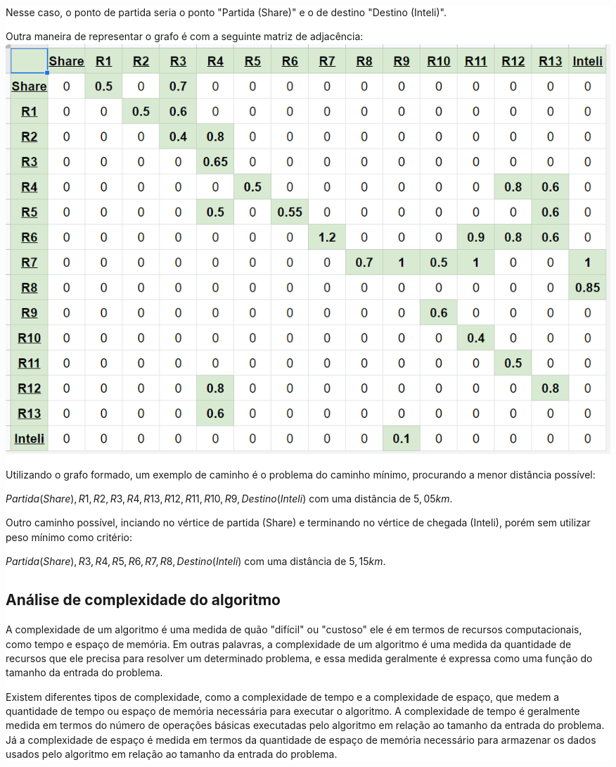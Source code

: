 Nesse caso, o ponto de partida seria  o ponto "Partida (Share)" e o de destino "Destino (Inteli)".

Outra maneira de representar o grafo é com a seguinte matriz de adjacência:
![Matriz de incidência](img/matriz-adjacencia.png)

Utilizando o grafo formado, um exemplo de caminho é o problema do caminho mínimo, procurando a menor distância possível:

$Partida (Share), R1, R2, R3, R4, R13, R12, R11, R10, R9,Destino(Inteli)$ com uma distância de $5,05km$.

Outro caminho possível, inciando no vértice de partida (Share) e terminando no vértice de chegada (Inteli), porém sem utilizar peso mínimo como critério:

$Partida (Share), R3, R4, R5, R6, R7, R8, Destino (Inteli)$ com uma distância de $5,15km$.

## Análise de complexidade do algoritmo
A complexidade de um algoritmo é uma medida de quão "difícil" ou "custoso" ele é em termos de recursos computacionais, como tempo e espaço de memória. Em outras palavras, a complexidade de um algoritmo é uma medida da quantidade de recursos que ele precisa para resolver um determinado problema, e essa medida geralmente é expressa como uma função do tamanho da entrada do problema.

Existem diferentes tipos de complexidade, como a complexidade de tempo e a complexidade de espaço, que medem a quantidade de tempo ou espaço de memória necessária para executar o algoritmo. A complexidade de tempo é geralmente medida em termos do número de operações básicas executadas pelo algoritmo em relação ao tamanho da entrada do problema. Já a complexidade de espaço é medida em termos da quantidade de espaço de memória necessário para armazenar os dados usados pelo algoritmo em relação ao tamanho da entrada do problema.
